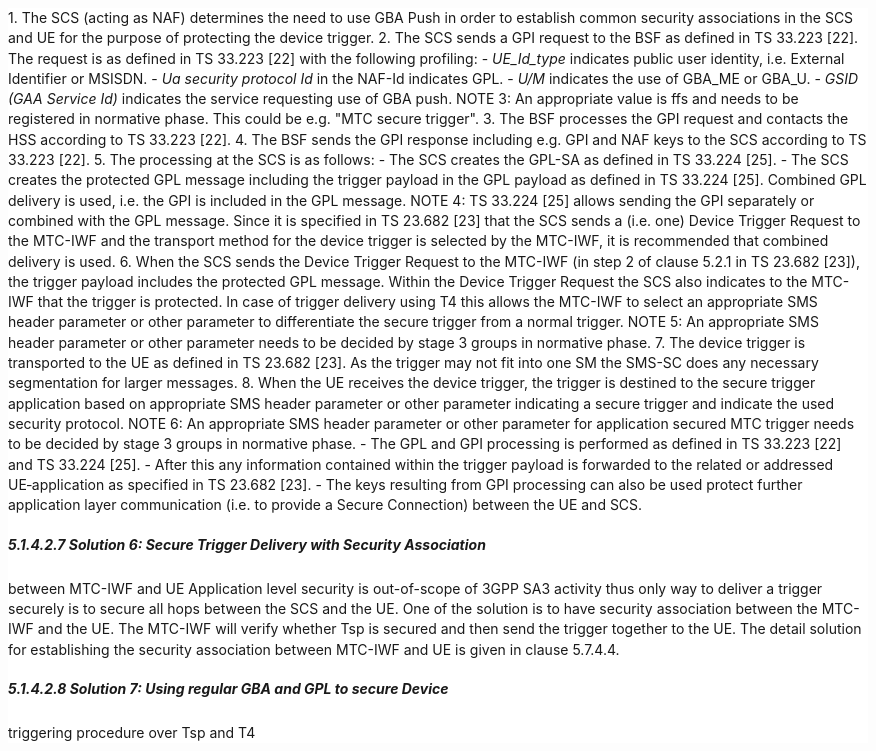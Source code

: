 1\. The SCS (acting as NAF) determines the need to use GBA Push in order to
establish common security associations in the SCS and UE for the purpose of
protecting the device trigger.
2\. The SCS sends a GPI request to the BSF as defined in TS 33.223 [22]. The
request is as defined in TS 33.223 [22] with the following profiling:
\- _UE_Id_type_ indicates public user identity, i.e. External Identifier or
MSISDN.
\- _Ua security protocol Id_ in the NAF-Id indicates GPL.
\- _U/M_ indicates the use of GBA_ME or GBA_U.
\- _GSID (GAA Service Id)_ indicates the service requesting use of GBA push.
NOTE 3: An appropriate value is ffs and needs to be registered in normative
phase. This could be e.g. \"MTC secure trigger\".
3\. The BSF processes the GPI request and contacts the HSS according to TS
33.223 [22].
4\. The BSF sends the GPI response including e.g. GPI and NAF keys to the SCS
according to TS 33.223 [22].
5\. The processing at the SCS is as follows:
\- The SCS creates the GPL-SA as defined in TS 33.224 [25].
\- The SCS creates the protected GPL message including the trigger payload in
the GPL payload as defined in TS 33.224 [25]. Combined GPL delivery is used,
i.e. the GPI is included in the GPL message.
NOTE 4: TS 33.224 [25] allows sending the GPI separately or combined with the
GPL message. Since it is specified in TS 23.682 [23] that the SCS sends a
(i.e. one) Device Trigger Request to the MTC-IWF and the transport method for
the device trigger is selected by the MTC-IWF, it is recommended that combined
delivery is used.
6\. When the SCS sends the Device Trigger Request to the MTC-IWF (in step 2 of
clause 5.2.1 in TS 23.682 [23]), the trigger payload includes the protected
GPL message. Within the Device Trigger Request the SCS also indicates to the
MTC-IWF that the trigger is protected. In case of trigger delivery using T4
this allows the MTC-IWF to select an appropriate SMS header parameter or other
parameter to differentiate the secure trigger from a normal trigger.
NOTE 5: An appropriate SMS header parameter or other parameter needs to be
decided by stage 3 groups in normative phase.
7\. The device trigger is transported to the UE as defined in TS 23.682 [23].
As the trigger may not fit into one SM the SMS-SC does any necessary
segmentation for larger messages.
8\. When the UE receives the device trigger, the trigger is destined to the
secure trigger application based on appropriate SMS header parameter or other
parameter indicating a secure trigger and indicate the used security protocol.
NOTE 6: An appropriate SMS header parameter or other parameter for application
secured MTC trigger needs to be decided by stage 3 groups in normative phase.
\- The GPL and GPI processing is performed as defined in TS 33.223 [22] and TS
33.224 [25].
\- After this any information contained within the trigger payload is
forwarded to the related or addressed UE‑application as specified in TS 23.682
[23].
\- The keys resulting from GPI processing can also be used protect further
application layer communication (i.e. to provide a Secure Connection) between
the UE and SCS.
##### 5.1.4.2.7 Solution 6: Secure Trigger Delivery with Security Association
between MTC-IWF and UE
Application level security is out-of-scope of 3GPP SA3 activity thus only way
to deliver a trigger securely is to secure all hops between the SCS and the
UE. One of the solution is to have security association between the MTC-IWF
and the UE. The MTC-IWF will verify whether Tsp is secured and then send the
trigger together to the UE.
The detail solution for establishing the security association between MTC-IWF
and UE is given in clause 5.7.4.4.
##### 5.1.4.2.8 Solution 7: Using regular GBA and GPL to secure Device
triggering procedure over Tsp and T4